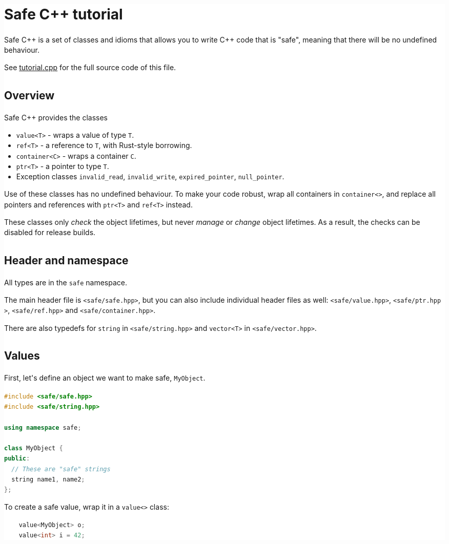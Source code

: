 # Safe C++ tutorial

Safe C++ is a set of classes and idioms that allows you to write C++ code
that is "safe", meaning that there will be no undefined behaviour.

See [tutorial.cpp](test/tutorial.cpp) for the full source code of this file.

## Overview

Safe C++ provides the classes

- `value<T>` - wraps a value of type `T`.
- `ref<T>` - a reference to `T`, with Rust-style borrowing.
- `container<C>` - wraps a container `C`.
- `ptr<T>` - a pointer to type `T`.
- Exception classes `invalid_read`, `invalid_write`, `expired_pointer`, `null_pointer`.

Use of these classes has no undefined behaviour. To make your code robust, wrap all containers in `container<>`, and replace all pointers and references with `ptr<T>` and `ref<T>` instead.

These classes only *check* the object lifetimes, but never *manage* or *change* object lifetimes. As a result, the checks can be disabled for release builds.

## Header and namespace

All types are in the `safe` namespace.

The main header file is `<safe/safe.hpp>`, but you can also include individual header files as well: `<safe/value.hpp>`, `<safe/ptr.hpp>`, `<safe/ref.hpp>` and `<safe/container.hpp>`.

There are also typedefs for `string` in `<safe/string.hpp>` and `vector<T>` in `<safe/vector.hpp>`.

## Values

First, let's define an object we want to make safe, `MyObject`.

```c++
#include <safe/safe.hpp>
#include <safe/string.hpp>

using namespace safe;

class MyObject {
public:
  // These are "safe" strings
  string name1, name2;
};
```

To create a safe value, wrap it in a `value<>` class:

```c++
    value<MyObject> o;
    value<int> i = 42;
```
